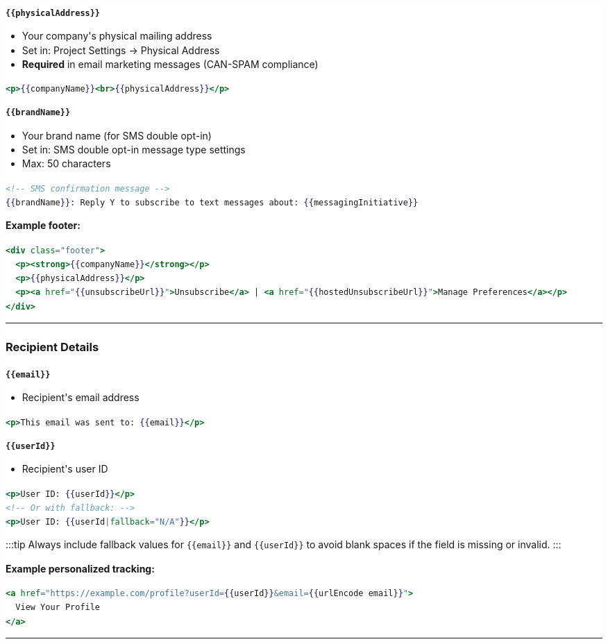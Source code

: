 **`{{physicalAddress}}`**
- Your company's physical mailing address
- Set in: Project Settings → Physical Address
- **Required** in email marketing messages (CAN-SPAM compliance)
```handlebars
<p>{{companyName}}<br>{{physicalAddress}}</p>
```

**`{{brandName}}`**
- Your brand name (for SMS double opt-in)
- Set in: SMS double opt-in message type settings
- Max: 50 characters
```handlebars
<!-- SMS confirmation message -->
{{brandName}}: Reply Y to subscribe to text messages about: {{messagingInitiative}}
```

**Example footer:**
```handlebars
<div class="footer">
  <p><strong>{{companyName}}</strong></p>
  <p>{{physicalAddress}}</p>
  <p><a href="{{unsubscribeUrl}}">Unsubscribe</a> | <a href="{{hostedUnsubscribeUrl}}">Manage Preferences</a></p>
</div>
```

---

### Recipient Details

**`{{email}}`**
- Recipient's email address
```handlebars
<p>This email was sent to: {{email}}</p>
```

**`{{userId}}`**
- Recipient's user ID
```handlebars
<p>User ID: {{userId}}</p>
<!-- Or with fallback: -->
<p>User ID: {{userId|fallback="N/A"}}</p>
```

:::tip
Always include fallback values for `{{email}}` and `{{userId}}` to avoid blank spaces if the field is missing or invalid.
:::

**Example personalized tracking:**
```handlebars
<a href="https://example.com/profile?userId={{userId}}&email={{urlEncode email}}">
  View Your Profile
</a>
```

---